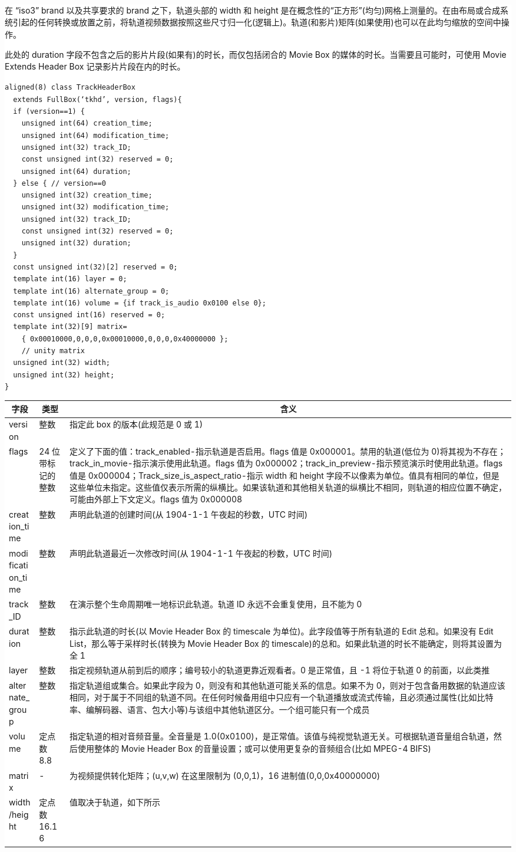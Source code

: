 在 “iso3” brand 以及共享要求的 brand 之下，轨道头部的 width 和 height 是在概念性的“正方形”(均匀)网格上测量的。在由布局或合成系统引起的任何转换或放置之前，将轨道视频数据按照这些尺寸归一化(逻辑上)。轨道(和影片)矩阵(如果使用)也可以在此均匀缩放的空间中操作。

此处的 duration 字段不包含之后的影片片段(如果有)的时长，而仅包括闭合的 Movie Box 的媒体的时长。当需要且可能时，可使用 Movie Extends Header Box 记录影片片段在内的时长。

```code
aligned(8) class TrackHeaderBox
  extends FullBox(‘tkhd’, version, flags){
  if (version==1) {
    unsigned int(64) creation_time;
    unsigned int(64) modification_time;
    unsigned int(32) track_ID;
    const unsigned int(32) reserved = 0;
    unsigned int(64) duration;
  } else { // version==0
    unsigned int(32) creation_time;
    unsigned int(32) modification_time;
    unsigned int(32) track_ID;
    const unsigned int(32) reserved = 0;
    unsigned int(32) duration;
  }
  const unsigned int(32)[2] reserved = 0;
  template int(16) layer = 0;
  template int(16) alternate_group = 0;
  template int(16) volume = {if track_is_audio 0x0100 else 0};
  const unsigned int(16) reserved = 0;
  template int(32)[9] matrix=
    { 0x00010000,0,0,0,0x00010000,0,0,0,0x40000000 };
    // unity matrix
  unsigned int(32) width;
  unsigned int(32) height;
}
```

| 字段 | 类型 | 含义 |
| --- | --- | --- |
| version | 整数 | 指定此 box 的版本(此规范是 0 或 1) |
| flags | 24 位带标记的整数 | 定义了下面的值：track_enabled-指示轨道是否启用。flags 值是 0x000001。禁用的轨道(低位为 0)将其视为不存在；track_in_movie-指示演示使用此轨道。flags 值为 0x000002；track_in_preview-指示预览演示时使用此轨道。flags 值是 0x000004；Track_size_is_aspect_ratio-指示 width 和 height 字段不以像素为单位。值具有相同的单位，但是这些单位未指定。这些值仅表示所需的纵横比。如果该轨道和其他相关轨道的纵横比不相同，则轨道的相应位置不确定，可能由外部上下文定义。flags 值为 0x000008 |
| creation_time | 整数 | 声明此轨道的创建时间(从 1904-1-1 午夜起的秒数，UTC 时间) |
| modification_time | 整数 | 声明此轨道最近一次修改时间(从 1904-1-1 午夜起的秒数，UTC 时间) |
| track_ID | 整数 | 在演示整个生命周期唯一地标识此轨道。轨道 ID 永远不会重复使用，且不能为 0 |
| duration | 整数 | 指示此轨道的时长(以 Movie Header Box 的 timescale 为单位)。此字段值等于所有轨道的 Edit 总和。如果没有 Edit List，那么等于采样时长(转换为 Movie Header Box 的 timescale)的总和。如果此轨道的时长不能确定，则将其设置为全 1 |
| layer | 整数 | 指定视频轨道从前到后的顺序；编号较小的轨道更靠近观看者。0 是正常值，且 -1 将位于轨道 0 的前面，以此类推 |
| alternate_group | 整数 | 指定轨道组或集合。如果此字段为 0，则没有和其他轨道可能关系的信息。如果不为 0，则对于包含备用数据的轨道应该相同，对于属于不同组的轨道不同。在任何时候备用组中只应有一个轨道播放或流式传输，且必须通过属性(比如比特率、编解码器、语言、包大小等)与该组中其他轨道区分。一个组可能只有一个成员 |
| volume | 定点数 8.8 | 指定轨道的相对音频音量。全音量是 1.0(0x0100)，是正常值。该值与纯视觉轨道无关。可根据轨道音量组合轨道，然后使用整体的 Movie Header Box 的音量设置；或可以使用更复杂的音频组合(比如 MPEG-4 BIFS)  |
| matrix | - | 为视频提供转化矩阵；(u,v,w) 在这里限制为 (0,0,1)，16 进制值(0,0,0x40000000) |
| width/height | 定点数 16.16 | 值取决于轨道，如下所示 |
